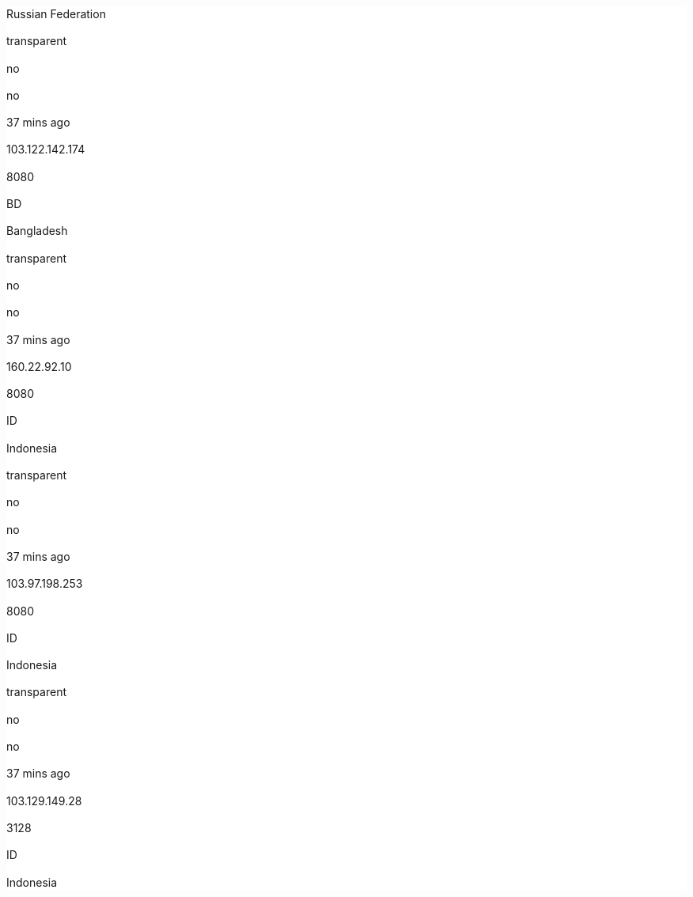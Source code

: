 Russian Federation

transparent

no

no

37 mins ago

103.122.142.174

8080

BD

Bangladesh

transparent

no

no

37 mins ago

160.22.92.10

8080

ID

Indonesia

transparent

no

no

37 mins ago

103.97.198.253

8080

ID

Indonesia

transparent

no

no

37 mins ago

103.129.149.28

3128

ID

Indonesia
